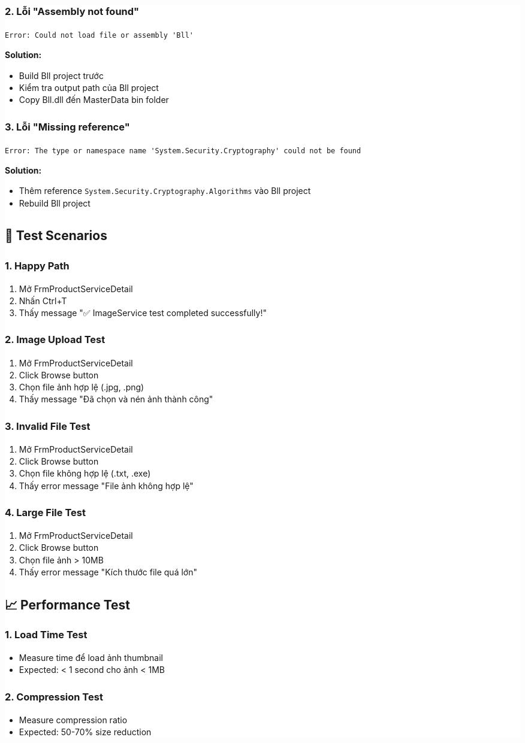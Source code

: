 ### **2. Lỗi "Assembly not found"**
```
Error: Could not load file or assembly 'Bll'
```
**Solution:**
- Build Bll project trước
- Kiểm tra output path của Bll project
- Copy Bll.dll đến MasterData bin folder

### **3. Lỗi "Missing reference"**
```
Error: The type or namespace name 'System.Security.Cryptography' could not be found
```
**Solution:**
- Thêm reference `System.Security.Cryptography.Algorithms` vào Bll project
- Rebuild Bll project

## 🎯 **Test Scenarios**

### **1. Happy Path**
1. Mở FrmProductServiceDetail
2. Nhấn Ctrl+T
3. Thấy message "✅ ImageService test completed successfully!"

### **2. Image Upload Test**
1. Mở FrmProductServiceDetail
2. Click Browse button
3. Chọn file ảnh hợp lệ (.jpg, .png)
4. Thấy message "Đã chọn và nén ảnh thành công"

### **3. Invalid File Test**
1. Mở FrmProductServiceDetail
2. Click Browse button
3. Chọn file không hợp lệ (.txt, .exe)
4. Thấy error message "File ảnh không hợp lệ"

### **4. Large File Test**
1. Mở FrmProductServiceDetail
2. Click Browse button
3. Chọn file ảnh > 10MB
4. Thấy error message "Kích thước file quá lớn"

## 📈 **Performance Test**

### **1. Load Time Test**
- Measure time để load ảnh thumbnail
- Expected: < 1 second cho ảnh < 1MB

### **2. Compression Test**
- Measure compression ratio
- Expected: 50-70% size reduction
